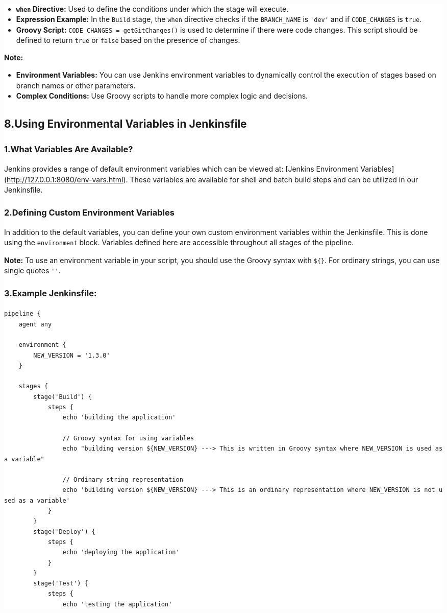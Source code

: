 - **`when` Directive:** Used to define the conditions under which the stage will execute.
- **Expression Example:** In the `Build` stage, the `when` directive checks if the `BRANCH_NAME` is `'dev'` and if `CODE_CHANGES` is `true`.
- **Groovy Script:** `CODE_CHANGES = getGitChanges()` is used to determine if there were code changes. This script should be defined to return `true` or `false` based on the presence of changes.

**Note:**

- **Environment Variables:** You can use Jenkins environment variables to dynamically control the execution of stages based on branch names or other parameters.
- **Complex Conditions:** Use Groovy scripts to handle more complex logic and decisions.

## 8.Using Environmental Variables in Jenkinsfile

### 1.What Variables Are Available?

Jenkins provides a range of default environment variables which can be viewed at: [Jenkins Environment Variables]
(http://127.0.0.1:8080/env-vars.html). These variables are available for shell and batch build steps and can be utilized
in our Jenkinsfile.

### 2.Defining Custom Environment Variables

In addition to the default variables, you can define your own custom environment variables within the Jenkinsfile. This 
is done using the `environment` block. Variables defined here are accessible throughout all stages of the pipeline.

**Note:** To use an environment variable in your script, you should use the Groovy syntax with `${}`. For ordinary strings,
          you can use single quotes `''`.

### 3.Example Jenkinsfile:

```
pipeline {
    agent any
    
    environment {
        NEW_VERSION = '1.3.0'
    }

    stages {
        stage('Build') {
            steps {
                echo 'building the application'
                
                // Groovy syntax for using variables
                echo "building version ${NEW_VERSION} ---> This is written in Groovy syntax where NEW_VERSION is used as a variable"
                
                // Ordinary string representation
                echo 'building version ${NEW_VERSION} ---> This is an ordinary representation where NEW_VERSION is not used as a variable'
            }
        }
        stage('Deploy') {
            steps {
                echo 'deploying the application'
            }
        }
        stage('Test') {
            steps {
                echo 'testing the application'
```